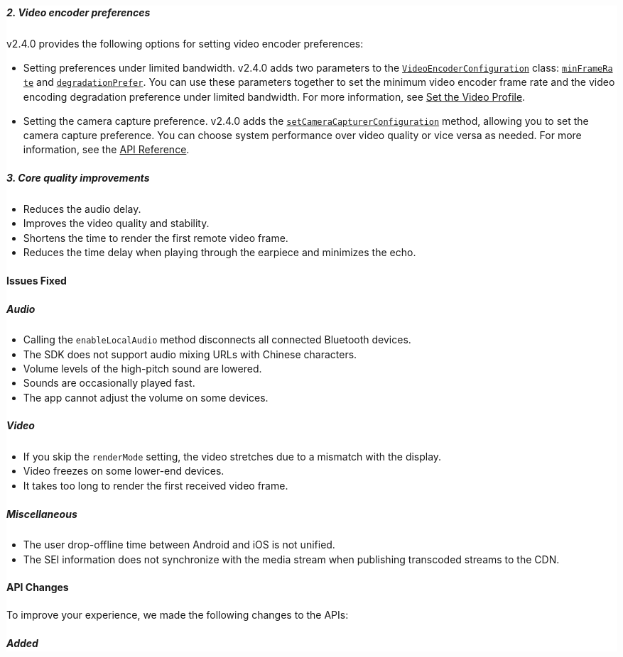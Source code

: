 ##### 2. Video encoder preferences

v2.4.0 provides the following options for setting video encoder preferences:

- Setting preferences under limited bandwidth. v2.4.0 adds two parameters to the [`VideoEncoderConfiguration`](https://docs.agora.io/en/Video/API%20Reference/java/classio_1_1agora_1_1rtc_1_1video_1_1_video_encoder_configuration.html) class: [`minFrameRate`](https://docs.agora.io/en/Video/API%20Reference/java/classio_1_1agora_1_1rtc_1_1video_1_1_video_encoder_configuration.html#ad8d377cd077587ee0991d297b1a8c8bc) and [`degradationPrefer`](https://docs.agora.io/en/Video/API%20Reference/java/classio_1_1agora_1_1rtc_1_1video_1_1_video_encoder_configuration.html#a47f36783c1f9da09454c19cafb489b3c). You can use these parameters together to set the minimum video encoder frame rate and the video encoding degradation preference under limited bandwidth. For more information, see [Set the Video Profile](../../en/Video/video_profile_android.md).

- Setting the camera capture preference. v2.4.0 adds the [`setCameraCapturerConfiguration`](https://docs.agora.io/en/Video/API%20Reference/java/classio_1_1agora_1_1rtc_1_1_rtc_engine.html#ab241578c1baf67e68bcabe1a07eb3363) method, allowing you to set the camera capture preference. You can choose system performance over video quality or vice versa as needed. For more information, see the [API Reference](https://docs.agora.io/en/Video/API%20Reference/java/classio_1_1agora_1_1rtc_1_1_rtc_engine.html#ab241578c1baf67e68bcabe1a07eb3363).

##### 3. Core quality improvements

- Reduces the audio delay.
- Improves the video quality and stability. 
- Shortens the time to render the first remote video frame. 
- Reduces the time delay when playing through the earpiece and minimizes the echo.

#### Issues Fixed

##### Audio

- Calling the `enableLocalAudio` method disconnects all connected Bluetooth devices.
- The SDK does not support audio mixing URLs with Chinese characters.
- Volume levels of the high-pitch sound are lowered.
- Sounds are occasionally played fast.
- The app cannot adjust the volume on some devices.

##### Video

- If you skip the `renderMode` setting, the video stretches due to a mismatch with the display.
- Video freezes on some lower-end devices.
- It takes too long to render the first received video frame.

##### Miscellaneous

- The user drop-offline time between Android and iOS is not unified.
- The SEI information does not synchronize with the media stream when publishing transcoded streams to the CDN.

#### API Changes

To improve your experience, we made the following changes to the APIs:

##### Added
